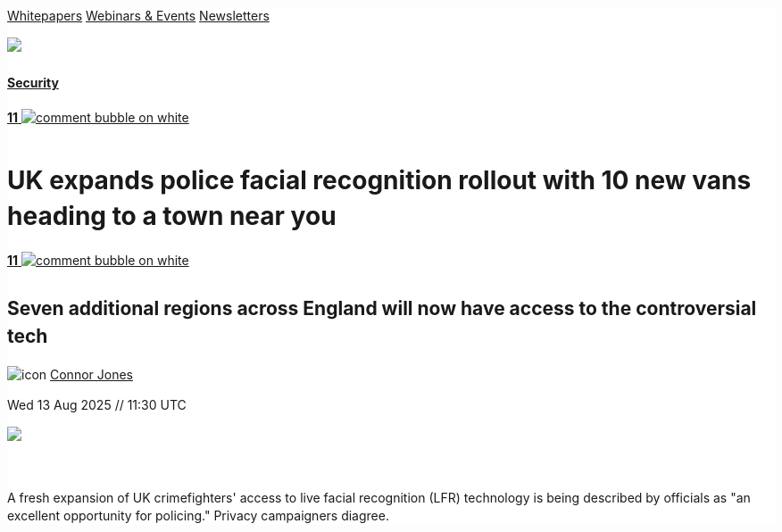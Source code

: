 [Whitepapers](https://whitepapers.theregister.com/) [Webinars & Events](https://whitepapers.theregister.com/events/list/) [Newsletters](https://account.theregister.com/edit/newsletter/)

[![](https://pubads.g.doubleclick.net/gampad/ad?co=1&iu=/6978/reg_security/front&sz=300x50%7C300x100%7C300x250%7C300x251%7C300x252%7C300x600%7C300x601&tile=2&c=2aJyVowJCZ5ALgq648AbK1QAAAQw&t=ct%3Dns%26unitnum%3D2%26raptor%3Dcondor%26pos%3Dtop%26test%3D0)](https://pubads.g.doubleclick.net/gampad/jump?co=1&iu=/6978/reg_security/front&sz=300x50%7C300x100%7C300x250%7C300x251%7C300x252%7C300x600%7C300x601&tile=2&c=2aJyVowJCZ5ALgq648AbK1QAAAQw&t=ct%3Dns%26unitnum%3D2%26raptor%3Dcondor%26pos%3Dtop%26test%3D0)

#### [Security](/security/)

[**11** ![comment bubble on white](/design_picker/f5daacc84b9722c1e31ba85f836c37e4ad993fc4/graphics/icons/bubble_comment_white.png)](https://forums.theregister.com/forum/all/2025/08/13/uk_expands_police_facial_recognition/ "View comments on this article") 

# UK expands police facial recognition rollout with 10 new vans heading to a town near you

[**11** ![comment bubble on white](/design_picker/f5daacc84b9722c1e31ba85f836c37e4ad993fc4/graphics/icons/bubble_comment_white.png)](https://forums.theregister.com/forum/all/2025/08/13/uk_expands_police_facial_recognition/ "View comments on this article") 

## Seven additional regions across England will now have access to the controversial tech

![icon](/design_picker/d518b499f8a6e2c65d4d8c49aca8299d54b03012/graphics/icon/vulture_red.svg) [Connor Jones](/Author/Connor-Jones "Read more by this author")

Wed 13 Aug 2025 // 11:30 UTC

![](/design_picker/d2e337b97204af4aa34dda04c4e5d56d954b216f/graphics/icons/social_share_icon.svg)

[](https://www.reddit.com/submit?url=https://www.theregister.com/2025/08/13/uk_expands_police_facial_recognition/%3futm_medium%3dshare%26utm_content%3darticle%26utm_source%3dreddit&title=UK%20expands%20police%20facial%20recognition%20rollout%20with%2010%20new%20vans%20heading%20to%20a%20town%20near%20you)[](https://twitter.com/intent/tweet?text=UK%20expands%20police%20facial%20recognition%20rollout%20with%2010%20new%20vans%20heading%20to%20a%20town%20near%20you&url=https://www.theregister.com/2025/08/13/uk_expands_police_facial_recognition/%3futm_medium%3dshare%26utm_content%3darticle%26utm_source%3dtwitter&via=theregister)[](https://www.facebook.com/dialog/feed?app_id=1404095453459035&display=popup&link=https://www.theregister.com/2025/08/13/uk_expands_police_facial_recognition/%3futm_medium%3dshare%26utm_content%3darticle%26utm_source%3dfacebook)  
[](https://www.linkedin.com/shareArticle?mini=true&url=https://www.theregister.com/2025/08/13/uk_expands_police_facial_recognition/%3futm_medium%3dshare%26utm_content%3darticle%26utm_source%3dlinkedin&title=UK%20expands%20police%20facial%20recognition%20rollout%20with%2010%20new%20vans%20heading%20to%20a%20town%20near%20you&summary=Seven%20additional%20regions%20across%20England%20will%20now%20have%20access%20to%20the%20controversial%20tech)[](https://api.whatsapp.com/send?text=https://www.theregister.com/2025/08/13/uk_expands_police_facial_recognition/%3futm_medium%3dshare%26utm_content%3darticle%26utm_source%3dwhatsapp)

A fresh expansion of UK crimefighters' access to live facial recognition (LFR) technology is being described by officials as "an excellent opportunity for policing." Privacy campaigners diagree.
